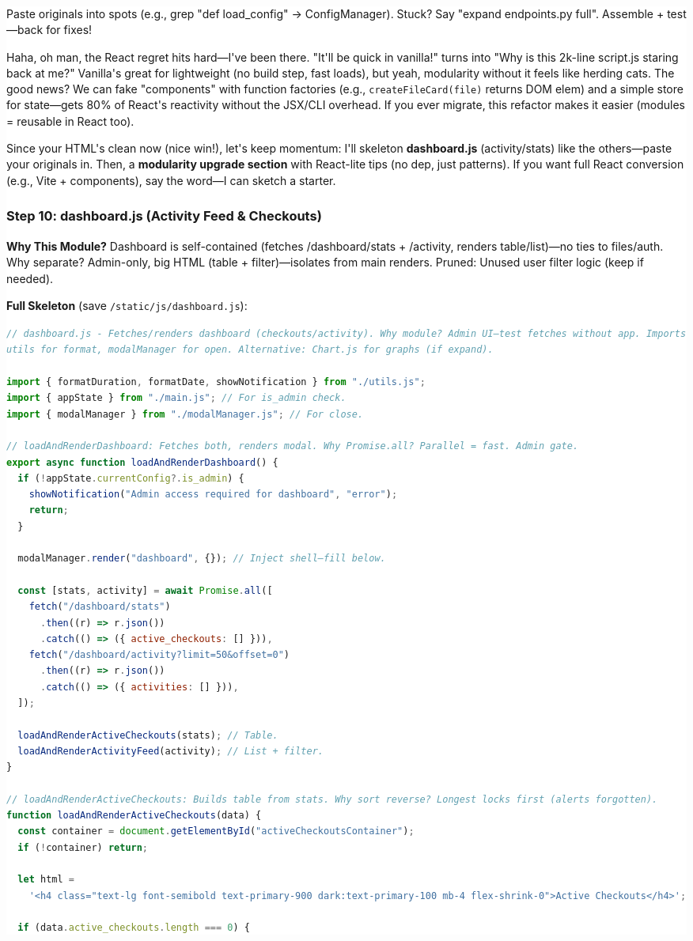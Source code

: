 Paste originals into spots (e.g., grep "def load_config" → ConfigManager). Stuck? Say "expand endpoints.py full". Assemble + test—back for fixes!

Haha, oh man, the React regret hits hard—I've been there. "It'll be quick in vanilla!" turns into "Why is this 2k-line script.js staring back at me?" Vanilla's great for lightweight (no build step, fast loads), but yeah, modularity without it feels like herding cats. The good news? We can fake "components" with function factories (e.g., `createFileCard(file)` returns DOM elem) and a simple store for state—gets 80% of React's reactivity without the JSX/CLI overhead. If you ever migrate, this refactor makes it easier (modules = reusable in React too).

Since your HTML's clean now (nice win!), let's keep momentum: I'll skeleton **dashboard.js** (activity/stats) like the others—paste your originals in. Then, a **modularity upgrade section** with React-lite tips (no dep, just patterns). If you want full React conversion (e.g., Vite + components), say the word—I can sketch a starter.

### Step 10: dashboard.js (Activity Feed & Checkouts)

**Why This Module?** Dashboard is self-contained (fetches /dashboard/stats + /activity, renders table/list)—no ties to files/auth. Why separate? Admin-only, big HTML (table + filter)—isolates from main renders. Pruned: Unused user filter logic (keep if needed).

**Full Skeleton** (save `/static/js/dashboard.js`):

```javascript
// dashboard.js - Fetches/renders dashboard (checkouts/activity). Why module? Admin UI—test fetches without app. Imports utils for format, modalManager for open. Alternative: Chart.js for graphs (if expand).

import { formatDuration, formatDate, showNotification } from "./utils.js";
import { appState } from "./main.js"; // For is_admin check.
import { modalManager } from "./modalManager.js"; // For close.

// loadAndRenderDashboard: Fetches both, renders modal. Why Promise.all? Parallel = fast. Admin gate.
export async function loadAndRenderDashboard() {
  if (!appState.currentConfig?.is_admin) {
    showNotification("Admin access required for dashboard", "error");
    return;
  }

  modalManager.render("dashboard", {}); // Inject shell—fill below.

  const [stats, activity] = await Promise.all([
    fetch("/dashboard/stats")
      .then((r) => r.json())
      .catch(() => ({ active_checkouts: [] })),
    fetch("/dashboard/activity?limit=50&offset=0")
      .then((r) => r.json())
      .catch(() => ({ activities: [] })),
  ]);

  loadAndRenderActiveCheckouts(stats); // Table.
  loadAndRenderActivityFeed(activity); // List + filter.
}

// loadAndRenderActiveCheckouts: Builds table from stats. Why sort reverse? Longest locks first (alerts forgotten).
function loadAndRenderActiveCheckouts(data) {
  const container = document.getElementById("activeCheckoutsContainer");
  if (!container) return;

  let html =
    '<h4 class="text-lg font-semibold text-primary-900 dark:text-primary-100 mb-4 flex-shrink-0">Active Checkouts</h4>';

  if (data.active_checkouts.length === 0) {
```